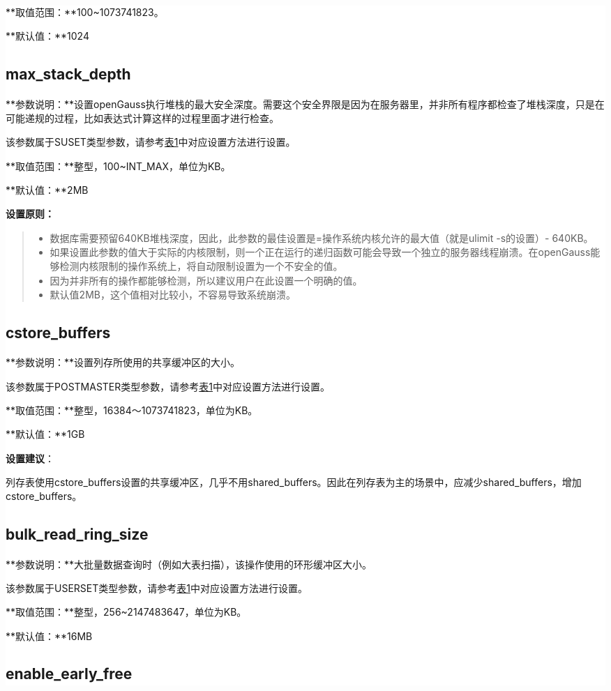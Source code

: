 **取值范围：**100\~1073741823。

**默认值：**1024

## max\_stack\_depth<a name="zh-cn_topic_0283136786_zh-cn_topic_0237124699_zh-cn_topic_0059777577_s7417ae6acda9409f8ff99365a0e8bb11"></a>

**参数说明：**设置openGauss执行堆栈的最大安全深度。需要这个安全界限是因为在服务器里，并非所有程序都检查了堆栈深度，只是在可能递规的过程，比如表达式计算这样的过程里面才进行检查。

该参数属于SUSET类型参数，请参考[表1](重设参数.md#zh-cn_topic_0237121562_zh-cn_topic_0059777490_t91a6f212010f4503b24d7943aed6d846)中对应设置方法进行设置。

**取值范围：**整型，100\~INT\_MAX，单位为KB。

**默认值：**2MB

**设置原则：**
> - 数据库需要预留640KB堆栈深度，因此，此参数的最佳设置是=操作系统内核允许的最大值（就是ulimit -s的设置）- 640KB。
> - 如果设置此参数的值大于实际的内核限制，则一个正在运行的递归函数可能会导致一个独立的服务器线程崩溃。在openGauss能够检测内核限制的操作系统上，将自动限制设置为一个不安全的值。
> - 因为并非所有的操作都能够检测，所以建议用户在此设置一个明确的值。
> - 默认值2MB，这个值相对比较小，不容易导致系统崩溃。

## cstore\_buffers<a name="zh-cn_topic_0283136786_zh-cn_topic_0237124699_zh-cn_topic_0059777577_s00a05d7c1a374988b114e167735a552d"></a>

**参数说明：**设置列存所使用的共享缓冲区的大小。

该参数属于POSTMASTER类型参数，请参考[表1](重设参数.md#zh-cn_topic_0237121562_zh-cn_topic_0059777490_t91a6f212010f4503b24d7943aed6d846)中对应设置方法进行设置。

**取值范围：**整型，16384～1073741823，单位为KB。

**默认值：**1GB

**设置建议**：

列存表使用cstore\_buffers设置的共享缓冲区，几乎不用shared\_buffers。因此在列存表为主的场景中，应减少shared\_buffers，增加cstore\_buffers。

## bulk\_read\_ring\_size<a name="zh-cn_topic_0283136786_zh-cn_topic_0237124699_zh-cn_topic_0059777577_s43b2a38b07f647039f73f31d71db7b26"></a>

**参数说明：**大批量数据查询时（例如大表扫描），该操作使用的环形缓冲区大小。

该参数属于USERSET类型参数，请参考[表1](重设参数.md#zh-cn_topic_0237121562_zh-cn_topic_0059777490_t91a6f212010f4503b24d7943aed6d846)中对应设置方法进行设置。

**取值范围：**整型，256\~2147483647，单位为KB。

**默认值：**16MB

## enable\_early\_free<a name="zh-cn_topic_0283137548_zh-cn_topic_0237124743_section18463123172910"></a>
